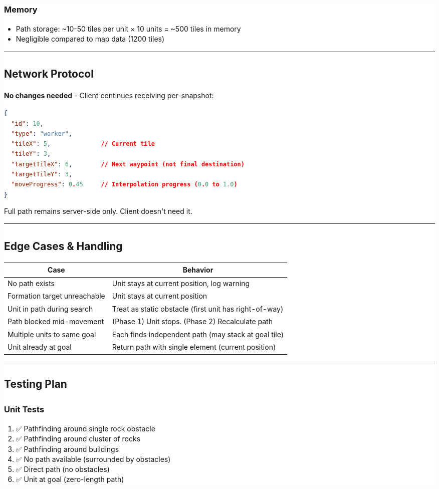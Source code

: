 ### Memory
- Path storage: ~10-50 tiles per unit × 10 units = ~500 tiles in memory
- Negligible compared to map data (1200 tiles)

---

## Network Protocol

**No changes needed** - Client continues receiving per-snapshot:
```json
{
  "id": 10,
  "type": "worker",
  "tileX": 5,              // Current tile
  "tileY": 3,
  "targetTileX": 6,        // Next waypoint (not final destination)
  "targetTileY": 3,
  "moveProgress": 0.45     // Interpolation progress (0.0 to 1.0)
}
```

Full path remains server-side only. Client doesn't need it.

---

## Edge Cases & Handling

| Case | Behavior |
|------|----------|
| No path exists | Unit stays at current position, log warning |
| Formation target unreachable | Unit stays at current position |
| Unit in path during search | Treat as static obstacle (first unit has right-of-way) |
| Path blocked mid-movement | (Phase 1) Unit stops. (Phase 2) Recalculate path |
| Multiple units to same goal | Each finds independent path (may stack at goal tile) |
| Unit already at goal | Return path with single element (current position) |

---

## Testing Plan

### Unit Tests
1. ✅ Pathfinding around single rock obstacle
2. ✅ Pathfinding around cluster of rocks
3. ✅ Pathfinding around buildings
4. ✅ No path available (surrounded by obstacles)
5. ✅ Direct path (no obstacles)
6. ✅ Unit at goal (zero-length path)
